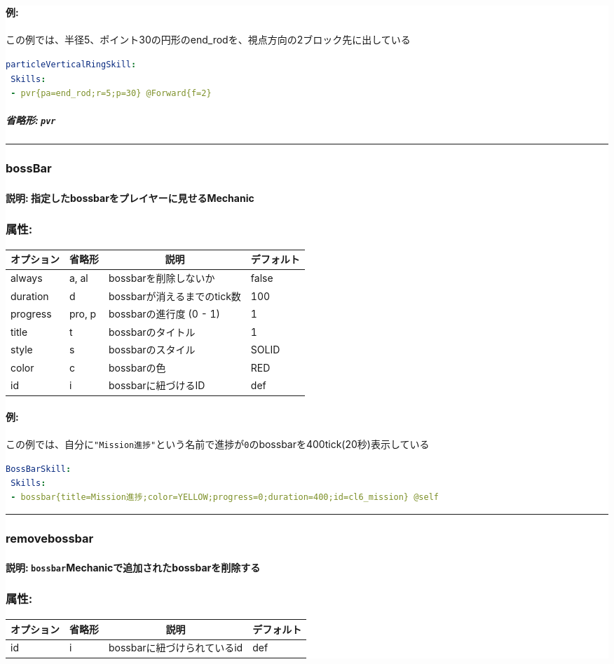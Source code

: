 #### 例:

この例では、半径5、ポイント30の円形のend_rodを、視点方向の2ブロック先に出している

```yaml
particleVerticalRingSkill:
 Skills:
 - pvr{pa=end_rod;r=5;p=30} @Forward{f=2}
```

##### 省略形: `pvr`
- - -
### bossBar

#### 説明: 指定したbossbarをプレイヤーに見せるMechanic

### 属性:

|オプション|省略形|説明|デフォルト
|-----|-----|-----|-----|
|always|a, al|bossbarを削除しないか|false
|duration|d|bossbarが消えるまでのtick数|100
|progress|pro, p|bossbarの進行度 (0 - 1)|1
|title|t|bossbarのタイトル|1
|style|s|bossbarのスタイル|SOLID
|color|c|bossbarの色|RED
|id|i|bossbarに紐づけるID|def

#### 例:

この例では、自分に`"Mission進捗"`という名前で進捗が`0`のbossbarを400tick(20秒)表示している

```yaml
BossBarSkill:
 Skills:
 - bossbar{title=Mission進捗;color=YELLOW;progress=0;duration=400;id=cl6_mission} @self
```
- - -

### removebossbar

#### 説明: `bossbar`Mechanicで追加されたbossbarを削除する

### 属性:

|オプション|省略形|説明|デフォルト
|-----|-----|-----|-----|
|id|i|bossbarに紐づけられているid|def
